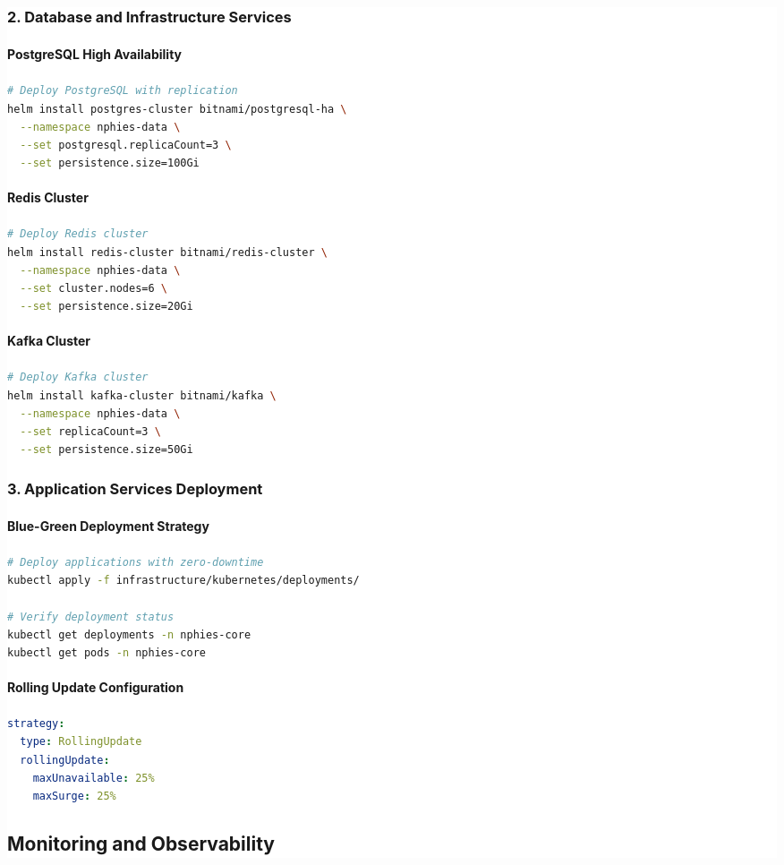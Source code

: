 ### 2. Database and Infrastructure Services

#### PostgreSQL High Availability
```bash
# Deploy PostgreSQL with replication
helm install postgres-cluster bitnami/postgresql-ha \
  --namespace nphies-data \
  --set postgresql.replicaCount=3 \
  --set persistence.size=100Gi
```

#### Redis Cluster
```bash
# Deploy Redis cluster
helm install redis-cluster bitnami/redis-cluster \
  --namespace nphies-data \
  --set cluster.nodes=6 \
  --set persistence.size=20Gi
```

#### Kafka Cluster
```bash
# Deploy Kafka cluster
helm install kafka-cluster bitnami/kafka \
  --namespace nphies-data \
  --set replicaCount=3 \
  --set persistence.size=50Gi
```

### 3. Application Services Deployment

#### Blue-Green Deployment Strategy
```bash
# Deploy applications with zero-downtime
kubectl apply -f infrastructure/kubernetes/deployments/

# Verify deployment status
kubectl get deployments -n nphies-core
kubectl get pods -n nphies-core
```

#### Rolling Update Configuration
```yaml
strategy:
  type: RollingUpdate
  rollingUpdate:
    maxUnavailable: 25%
    maxSurge: 25%
```

## Monitoring and Observability
